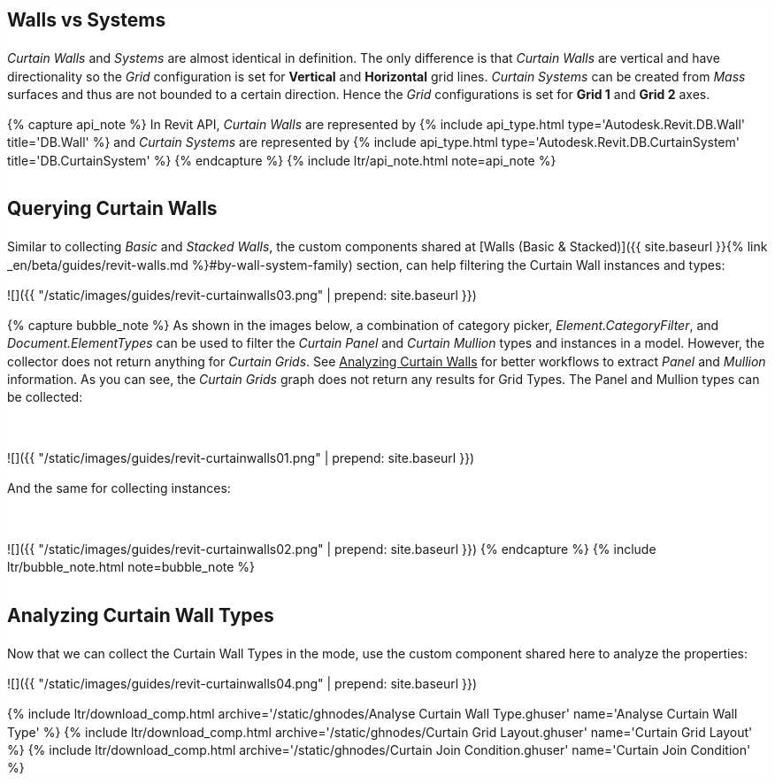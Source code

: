 ## Walls vs Systems

*Curtain Walls* and *Systems* are almost identical in definition. The only difference is that *Curtain Walls* are vertical and have directionality so the *Grid* configuration is set for **Vertical** and **Horizontal** grid lines. *Curtain Systems* can be created from *Mass* surfaces and thus are not bounded to a certain direction. Hence the *Grid* configurations is set for **Grid 1** and **Grid 2** axes.

{% capture api_note %}
In Revit API, *Curtain Walls* are represented by {% include api_type.html type='Autodesk.Revit.DB.Wall' title='DB.Wall' %} and *Curtain Systems* are represented by {% include api_type.html type='Autodesk.Revit.DB.CurtainSystem' title='DB.CurtainSystem' %} 
{% endcapture %}
{% include ltr/api_note.html note=api_note %}

## Querying Curtain Walls

Similar to collecting *Basic* and *Stacked Walls*, the custom components shared at [Walls (Basic & Stacked)]({{ site.baseurl }}{% link _en/beta/guides/revit-walls.md %}#by-wall-system-family) section, can help filtering the Curtain Wall instances and types:

![]({{ "/static/images/guides/revit-curtainwalls03.png" | prepend: site.baseurl }})

{% capture bubble_note %}
As shown in the images below, a combination of category picker, *Element.CategoryFilter*, and *Document.ElementTypes* can be used to filter the *Curtain Panel* and *Curtain Mullion* types and instances in a model. However, the collector does not return anything for *Curtain Grids*. See [Analyzing Curtain Walls](#analyzing-curtain-walls) for better workflows to extract *Panel* and *Mullion* information. As you can see, the *Curtain Grids* graph does not return any results for Grid Types. The Panel and Mullion types can be collected:

&nbsp;

![]({{ "/static/images/guides/revit-curtainwalls01.png" | prepend: site.baseurl }})

And the same for collecting instances:

&nbsp;

![]({{ "/static/images/guides/revit-curtainwalls02.png" | prepend: site.baseurl }})
{% endcapture %}
{% include ltr/bubble_note.html note=bubble_note %}

## Analyzing Curtain Wall Types

Now that we can collect the Curtain Wall Types in the mode, use the custom component shared here to analyze the properties:

![]({{ "/static/images/guides/revit-curtainwalls04.png" | prepend: site.baseurl }})

{% include ltr/download_comp.html archive='/static/ghnodes/Analyse Curtain Wall Type.ghuser' name='Analyse Curtain Wall Type' %}
{% include ltr/download_comp.html archive='/static/ghnodes/Curtain Grid Layout.ghuser' name='Curtain Grid Layout' %}
{% include ltr/download_comp.html archive='/static/ghnodes/Curtain Join Condition.ghuser' name='Curtain Join Condition' %}
